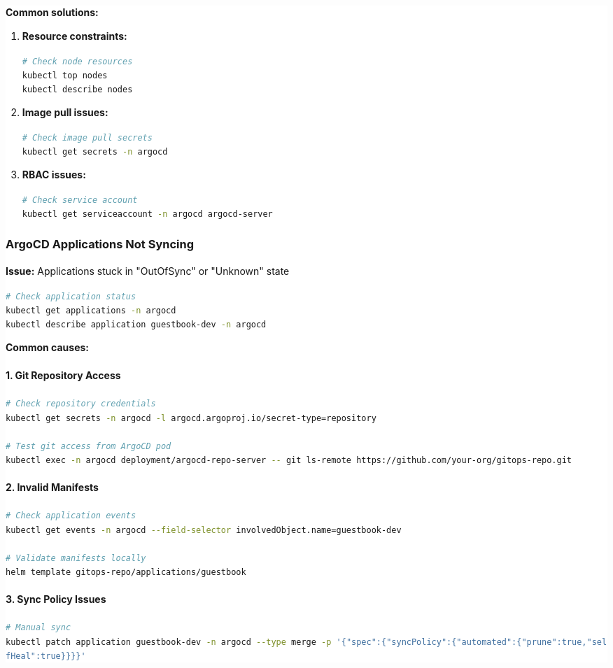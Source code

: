 **Common solutions:**
1. **Resource constraints:**
   ```bash
   # Check node resources
   kubectl top nodes
   kubectl describe nodes
   ```

2. **Image pull issues:**
   ```bash
   # Check image pull secrets
   kubectl get secrets -n argocd
   ```

3. **RBAC issues:**
   ```bash
   # Check service account
   kubectl get serviceaccount -n argocd argocd-server
   ```

### ArgoCD Applications Not Syncing

**Issue:** Applications stuck in "OutOfSync" or "Unknown" state

```bash
# Check application status
kubectl get applications -n argocd
kubectl describe application guestbook-dev -n argocd
```

**Common causes:**

#### 1. Git Repository Access
```bash
# Check repository credentials
kubectl get secrets -n argocd -l argocd.argoproj.io/secret-type=repository

# Test git access from ArgoCD pod
kubectl exec -n argocd deployment/argocd-repo-server -- git ls-remote https://github.com/your-org/gitops-repo.git
```

#### 2. Invalid Manifests
```bash
# Check application events
kubectl get events -n argocd --field-selector involvedObject.name=guestbook-dev

# Validate manifests locally
helm template gitops-repo/applications/guestbook
```

#### 3. Sync Policy Issues
```bash
# Manual sync
kubectl patch application guestbook-dev -n argocd --type merge -p '{"spec":{"syncPolicy":{"automated":{"prune":true,"selfHeal":true}}}}'
```
